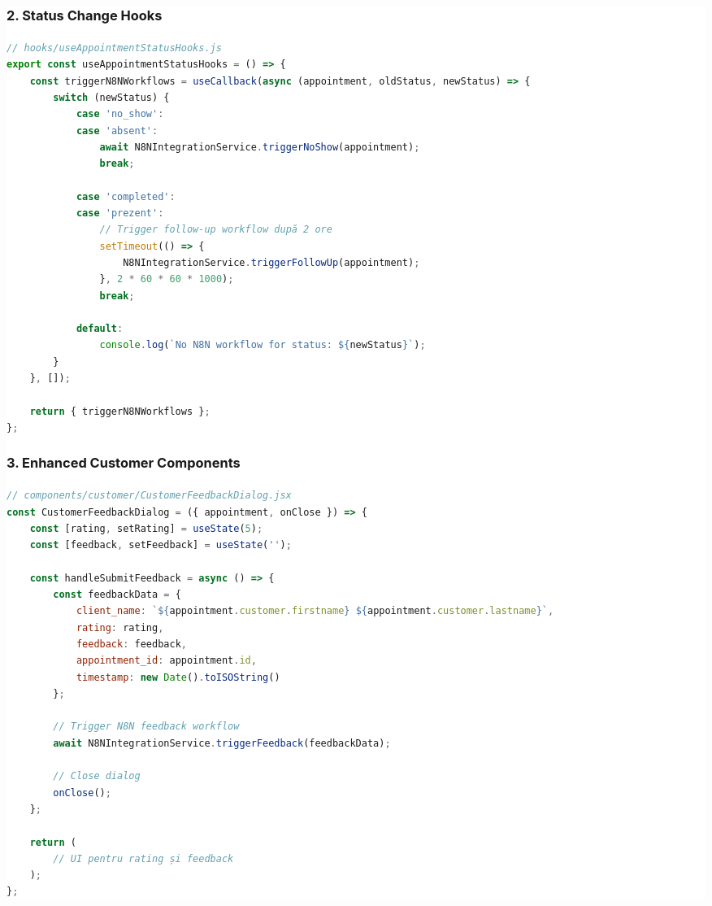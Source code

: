 ### **2. Status Change Hooks**

```javascript
// hooks/useAppointmentStatusHooks.js
export const useAppointmentStatusHooks = () => {
    const triggerN8NWorkflows = useCallback(async (appointment, oldStatus, newStatus) => {
        switch (newStatus) {
            case 'no_show':
            case 'absent':
                await N8NIntegrationService.triggerNoShow(appointment);
                break;
                
            case 'completed':
            case 'prezent':
                // Trigger follow-up workflow după 2 ore
                setTimeout(() => {
                    N8NIntegrationService.triggerFollowUp(appointment);
                }, 2 * 60 * 60 * 1000);
                break;
                
            default:
                console.log(`No N8N workflow for status: ${newStatus}`);
        }
    }, []);
    
    return { triggerN8NWorkflows };
};
```

### **3. Enhanced Customer Components**

```jsx
// components/customer/CustomerFeedbackDialog.jsx
const CustomerFeedbackDialog = ({ appointment, onClose }) => {
    const [rating, setRating] = useState(5);
    const [feedback, setFeedback] = useState('');
    
    const handleSubmitFeedback = async () => {
        const feedbackData = {
            client_name: `${appointment.customer.firstname} ${appointment.customer.lastname}`,
            rating: rating,
            feedback: feedback,
            appointment_id: appointment.id,
            timestamp: new Date().toISOString()
        };
        
        // Trigger N8N feedback workflow
        await N8NIntegrationService.triggerFeedback(feedbackData);
        
        // Close dialog
        onClose();
    };
    
    return (
        // UI pentru rating și feedback
    );
};
```
